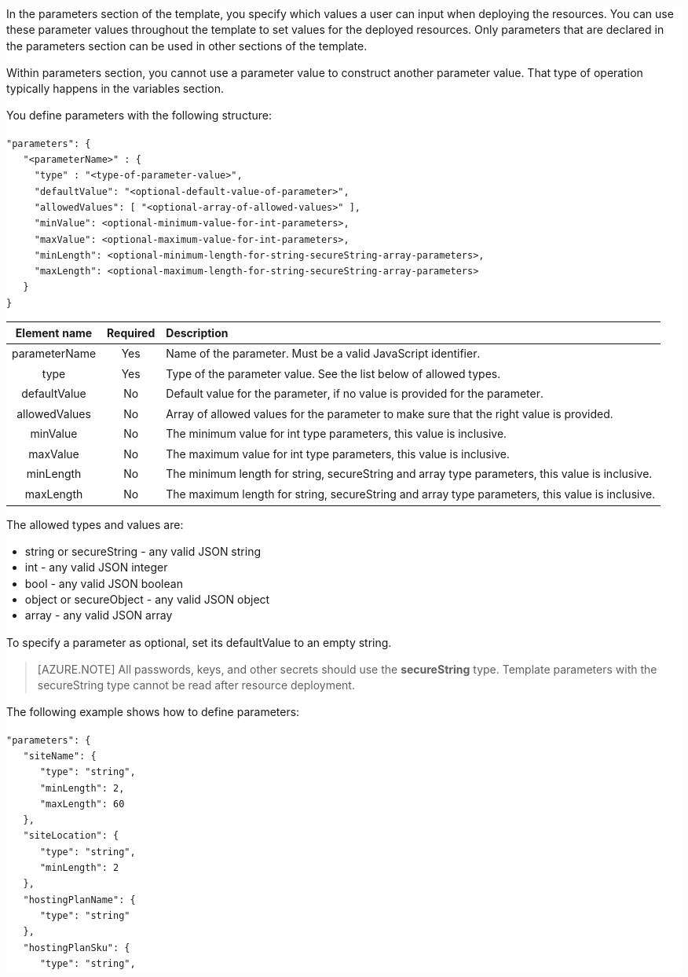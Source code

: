 In the parameters section of the template, you specify which values a user can input when deploying the resources. You can use these parameter values throughout the template to set values for the deployed resources. Only parameters that are declared in the parameters section can be used in other sections of the template.

Within parameters section, you cannot use a parameter value to construct another parameter value. That type of operation typically happens in the variables section.

You define parameters with the following structure:

    "parameters": {
       "<parameterName>" : {
         "type" : "<type-of-parameter-value>",
         "defaultValue": "<optional-default-value-of-parameter>",
         "allowedValues": [ "<optional-array-of-allowed-values>" ],
         "minValue": <optional-minimum-value-for-int-parameters>,
         "maxValue": <optional-maximum-value-for-int-parameters>,
         "minLength": <optional-minimum-length-for-string-secureString-array-parameters>,
         "maxLength": <optional-maximum-length-for-string-secureString-array-parameters>
       }
    }

| Element name   | Required | Description
| :------------: | :------: | :----------
| parameterName  |   Yes    | Name of the parameter. Must be a valid JavaScript identifier.
| type           |   Yes    | Type of the parameter value. See the list below of allowed types.
| defaultValue   |   No     | Default value for the parameter, if no value is provided for the parameter.
| allowedValues  |   No     | Array of allowed values for the parameter to make sure that the right value is provided.
| minValue       |   No     | The minimum value for int type parameters, this value is inclusive.
| maxValue       |   No     | The maximum value for int type parameters, this value is inclusive.
| minLength      |   No     | The minimum length for string, secureString and array type parameters, this value is inclusive.
| maxLength      |   No     | The maximum length for string, secureString and array type parameters, this value is inclusive.

The allowed types and values are:

- string or secureString - any valid JSON string
- int - any valid JSON integer
- bool - any valid JSON boolean
- object or secureObject - any valid JSON object
- array - any valid JSON array

To specify a parameter as optional, set its defaultValue to an empty string.

>[AZURE.NOTE] All passwords, keys, and other secrets should use the **secureString** type. Template parameters with the secureString type cannot be read after resource deployment. 

The following example shows how to define parameters:

    "parameters": {
       "siteName": {
          "type": "string",
          "minLength": 2,
          "maxLength": 60
       },
       "siteLocation": {
          "type": "string",
          "minLength": 2
       },
       "hostingPlanName": {
          "type": "string"
       },  
       "hostingPlanSku": {
          "type": "string",